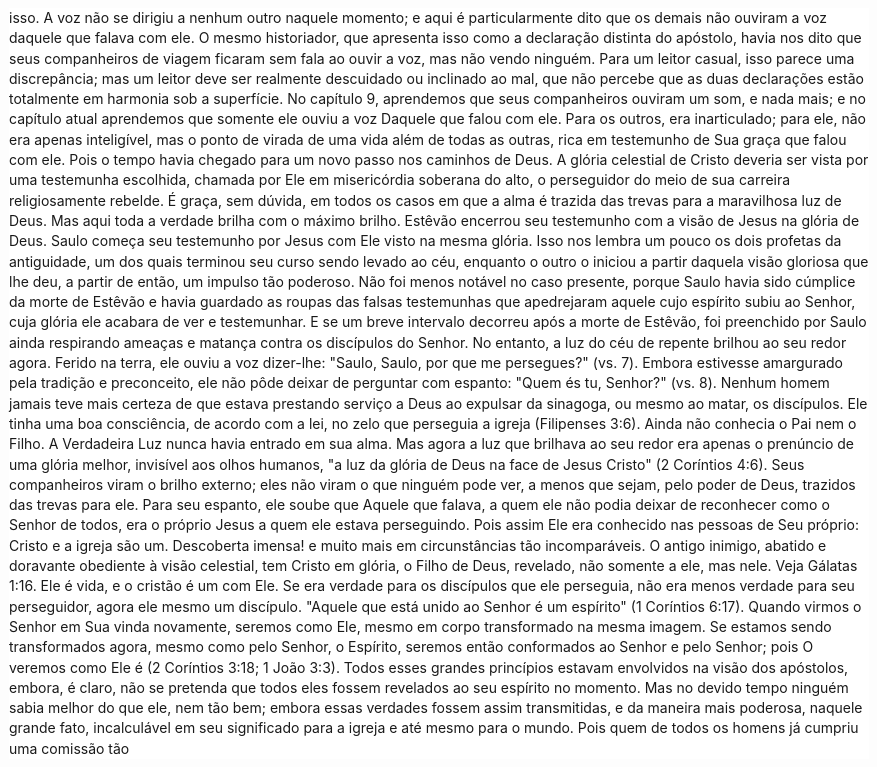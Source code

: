 isso. A voz não se dirigiu a nenhum outro naquele momento; e aqui é
particularmente dito que os demais não ouviram a voz daquele que falava
com ele. O mesmo historiador, que apresenta isso como a declaração
distinta do apóstolo, havia nos dito que seus companheiros de viagem
ficaram sem fala ao ouvir a voz, mas não vendo ninguém. Para um leitor
casual, isso parece uma discrepância; mas um leitor deve ser realmente
descuidado ou inclinado ao mal, que não percebe que as duas declarações
estão totalmente em harmonia sob a superfície. No capítulo 9, aprendemos
que seus companheiros ouviram um som, e nada mais; e no capítulo atual
aprendemos que somente ele ouviu a voz Daquele que falou com ele. Para
os outros, era inarticulado; para ele, não era apenas inteligível, mas o
ponto de virada de uma vida além de todas as outras, rica em testemunho
de Sua graça que falou com ele. Pois o tempo havia chegado para um novo
passo nos caminhos de Deus. A glória celestial de Cristo deveria ser
vista por uma testemunha escolhida, chamada por Ele em misericórdia
soberana do alto, o perseguidor do meio de sua carreira religiosamente
rebelde. É graça, sem dúvida, em todos os casos em que a alma é trazida
das trevas para a maravilhosa luz de Deus. Mas aqui toda a verdade
brilha com o máximo brilho. Estêvão encerrou seu testemunho com a visão
de Jesus na glória de Deus. Saulo começa seu testemunho por Jesus com
Ele visto na mesma glória. Isso nos lembra um pouco os dois profetas da
antiguidade, um dos quais terminou seu curso sendo levado ao céu,
enquanto o outro o iniciou a partir daquela visão gloriosa que lhe deu,
a partir de então, um impulso tão poderoso. Não foi menos notável no
caso presente, porque Saulo havia sido cúmplice da morte de Estêvão e
havia guardado as roupas das falsas testemunhas que apedrejaram aquele
cujo espírito subiu ao Senhor, cuja glória ele acabara de ver e
testemunhar. E se um breve intervalo decorreu após a morte de Estêvão,
foi preenchido por Saulo ainda respirando ameaças e matança contra os
discípulos do Senhor. No entanto, a luz do céu de repente brilhou ao seu
redor agora. Ferido na terra, ele ouviu a voz dizer-lhe: \"Saulo, Saulo,
por que me persegues?\" (vs. 7). Embora estivesse amargurado pela
tradição e preconceito, ele não pôde deixar de perguntar com espanto:
\"Quem és tu, Senhor?\" (vs. 8). Nenhum homem jamais teve mais certeza
de que estava prestando serviço a Deus ao expulsar da sinagoga, ou mesmo
ao matar, os discípulos. Ele tinha uma boa consciência, de acordo com a
lei, no zelo que perseguia a igreja (Filipenses 3:6). Ainda não conhecia
o Pai nem o Filho. A Verdadeira Luz nunca havia entrado em sua alma. Mas
agora a luz que brilhava ao seu redor era apenas o prenúncio de uma
glória melhor, invisível aos olhos humanos, \"a luz da glória de Deus na
face de Jesus Cristo\" (2 Coríntios 4:6). Seus companheiros viram o
brilho externo; eles não viram o que ninguém pode ver, a menos que
sejam, pelo poder de Deus, trazidos das trevas para ele. Para seu
espanto, ele soube que Aquele que falava, a quem ele não podia deixar de
reconhecer como o Senhor de todos, era o próprio Jesus a quem ele estava
perseguindo. Pois assim Ele era conhecido nas pessoas de Seu próprio:
Cristo e a igreja são um. Descoberta imensa! e muito mais em
circunstâncias tão incomparáveis. O antigo inimigo, abatido e doravante
obediente à visão celestial, tem Cristo em glória, o Filho de Deus,
revelado, não somente a ele, mas nele. Veja Gálatas 1:16. Ele é vida, e
o cristão é um com Ele. Se era verdade para os discípulos que ele
perseguia, não era menos verdade para seu perseguidor, agora ele mesmo
um discípulo. \"Aquele que está unido ao Senhor é um espírito\" (1
Coríntios 6:17). Quando virmos o Senhor em Sua vinda novamente, seremos
como Ele, mesmo em corpo transformado na mesma imagem. Se estamos sendo
transformados agora, mesmo como pelo Senhor, o Espírito, seremos então
conformados ao Senhor e pelo Senhor; pois O veremos como Ele é (2
Coríntios 3:18; 1 João 3:3). Todos esses grandes princípios estavam
envolvidos na visão dos apóstolos, embora, é claro, não se pretenda que
todos eles fossem revelados ao seu espírito no momento. Mas no devido
tempo ninguém sabia melhor do que ele, nem tão bem; embora essas
verdades fossem assim transmitidas, e da maneira mais poderosa, naquele
grande fato, incalculável em seu significado para a igreja e até mesmo
para o mundo. Pois quem de todos os homens já cumpriu uma comissão tão